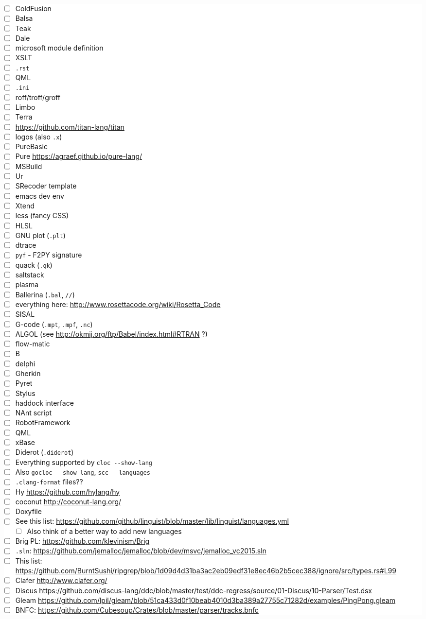 - [ ] ColdFusion
- [ ] Balsa
- [ ] Teak
- [ ] Dale
- [ ] microsoft module definition
- [ ] XSLT
- [ ] `.rst`
- [ ] QML
- [ ] `.ini`
- [ ] roff/troff/groff
- [ ] Limbo
- [ ] Terra
- [ ] https://github.com/titan-lang/titan
- [ ] logos (also `.x`)
- [ ] PureBasic
- [ ] Pure https://agraef.github.io/pure-lang/
- [ ] MSBuild
- [ ] Ur
- [ ] SRecoder template
- [ ] emacs dev env
- [ ] Xtend
- [ ] less (fancy CSS)
- [ ] HLSL
- [ ] GNU plot (`.plt`)
- [ ] dtrace
- [ ] `pyf` - F2PY signature
- [ ] quack (`.qk`)
- [ ] saltstack
- [ ] plasma
- [ ] Ballerina (`.bal`, `//`)
- [ ] everything here: http://www.rosettacode.org/wiki/Rosetta_Code
- [ ] SISAL
- [ ] G-code (`.mpt`, `.mpf`, `.nc`)
- [ ] ALGOL (see http://okmij.org/ftp/Babel/index.html#RTRAN ?)
- [ ] flow-matic
- [ ] B
- [ ] delphi
- [ ] Gherkin
- [ ] Pyret
- [ ] Stylus
- [ ] haddock interface
- [ ] NAnt script
- [ ] RobotFramework
- [ ] QML
- [ ] xBase
- [ ] Diderot (`.diderot`)
- [ ] Everything supported by `cloc --show-lang`
- [ ] Also `gocloc --show-lang`, `scc --languages`
- [ ] `.clang-format` files??
- [ ] Hy https://github.com/hylang/hy
- [ ] coconut http://coconut-lang.org/
- [ ] Doxyfile
- [ ] See this list: https://github.com/github/linguist/blob/master/lib/linguist/languages.yml
  - [ ] Also think of a better way to add new languages
- [ ] Brig PL: https://github.com/klevinism/Brig
- [ ] `.sln`: https://github.com/jemalloc/jemalloc/blob/dev/msvc/jemalloc_vc2015.sln
- [ ] This list: https://github.com/BurntSushi/ripgrep/blob/1d09d4d31ba3ac2eb09edf31e8ec46b2b5cec388/ignore/src/types.rs#L99
- [ ] Clafer http://www.clafer.org/
- [ ] Discus https://github.com/discus-lang/ddc/blob/master/test/ddc-regress/source/01-Discus/10-Parser/Test.dsx
- [ ] Gleam https://github.com/lpil/gleam/blob/51ca433d0f10beab4010d3ba389a27755c71282d/examples/PingPong.gleam
- [ ] BNFC: https://github.com/Cubesoup/Crates/blob/master/parser/tracks.bnfc